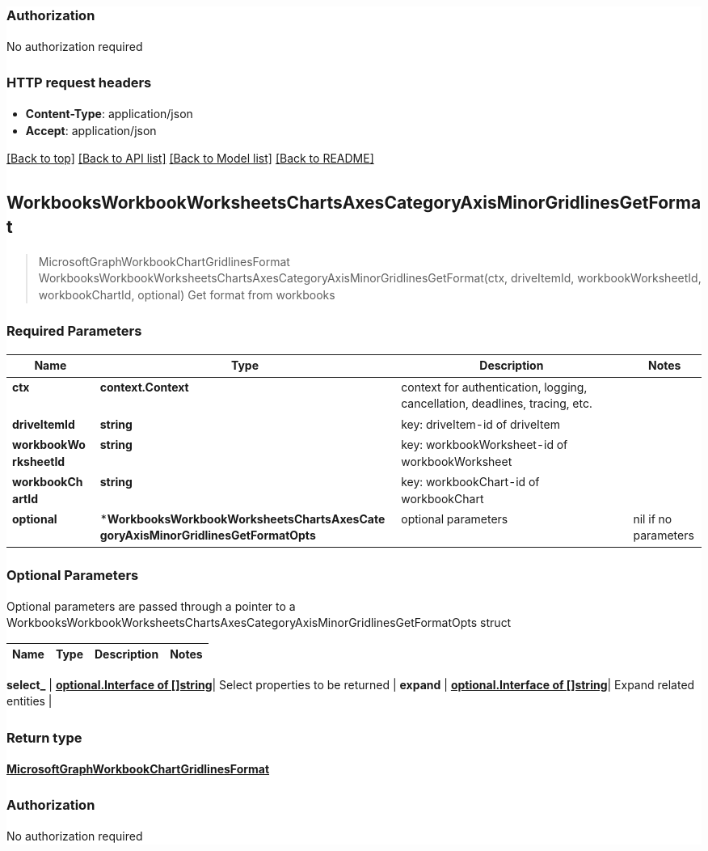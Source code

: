 ### Authorization

No authorization required

### HTTP request headers

- **Content-Type**: application/json
- **Accept**: application/json

[[Back to top]](#) [[Back to API list]](../README.md#documentation-for-api-endpoints)
[[Back to Model list]](../README.md#documentation-for-models)
[[Back to README]](../README.md)


## WorkbooksWorkbookWorksheetsChartsAxesCategoryAxisMinorGridlinesGetFormat

> MicrosoftGraphWorkbookChartGridlinesFormat WorkbooksWorkbookWorksheetsChartsAxesCategoryAxisMinorGridlinesGetFormat(ctx, driveItemId, workbookWorksheetId, workbookChartId, optional)
Get format from workbooks

### Required Parameters


Name | Type | Description  | Notes
------------- | ------------- | ------------- | -------------
**ctx** | **context.Context** | context for authentication, logging, cancellation, deadlines, tracing, etc.
**driveItemId** | **string**| key: driveItem-id of driveItem | 
**workbookWorksheetId** | **string**| key: workbookWorksheet-id of workbookWorksheet | 
**workbookChartId** | **string**| key: workbookChart-id of workbookChart | 
 **optional** | ***WorkbooksWorkbookWorksheetsChartsAxesCategoryAxisMinorGridlinesGetFormatOpts** | optional parameters | nil if no parameters

### Optional Parameters

Optional parameters are passed through a pointer to a WorkbooksWorkbookWorksheetsChartsAxesCategoryAxisMinorGridlinesGetFormatOpts struct


Name | Type | Description  | Notes
------------- | ------------- | ------------- | -------------



 **select_** | [**optional.Interface of []string**](string.md)| Select properties to be returned | 
 **expand** | [**optional.Interface of []string**](string.md)| Expand related entities | 

### Return type

[**MicrosoftGraphWorkbookChartGridlinesFormat**](microsoft.graph.workbookChartGridlinesFormat.md)

### Authorization

No authorization required

